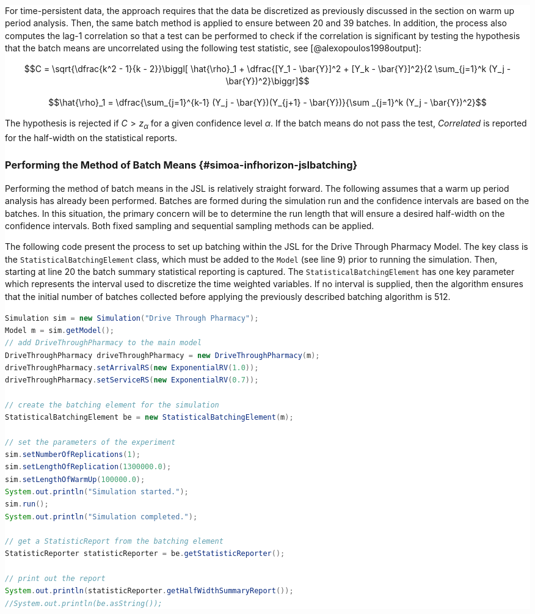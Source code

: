 For time-persistent data, the approach requires that the data be
discretized as previously discussed in the section on warm up period
analysis. Then, the same batch method is applied to ensure between 20
and 39 batches. In addition, the process also computes the lag-1
correlation so that a test can be performed to check if the correlation
is significant by testing the hypothesis that the batch means are
uncorrelated using the following test statistic, see
[@alexopoulos1998output]:

$$C = \sqrt{\dfrac{k^2 - 1}{k - 2}}\biggl[ \hat{\rho}_1 + \dfrac{[Y_1 - \bar{Y}]^2 + [Y_k - \bar{Y}]^2}{2 \sum_{j=1}^k (Y_j - \bar{Y})^2}\biggr]$$

$$\hat{\rho}_1 = \dfrac{\sum_{j=1}^{k-1} (Y_j - \bar{Y})(Y_{j+1} - \bar{Y})}{\sum _{j=1}^k (Y_j - \bar{Y})^2}$$

The hypothesis is rejected if $C > z_\alpha$ for a given confidence
level $\alpha$. If the batch means do not pass the test, *Correlated* is
reported for the half-width on the statistical reports.

### Performing the Method of Batch Means {#simoa-infhorizon-jslbatching}

Performing the method of batch means in the JSL is relatively straight
forward. The following assumes that a warm up period analysis has
already been performed. Batches are formed during the simulation run and
the confidence intervals are based on the batches. In this situation,
the primary concern will be to determine the run length that will ensure
a desired half-width on the confidence intervals. Both fixed sampling
and sequential sampling methods can be applied.

The following code present the process to set up batching
within the JSL for the Drive Through Pharmacy Model. The key class is
the `StatisticalBatchingElement` class, which must be added to the `Model`
(see line 9) prior to running the simulation. Then, starting at line 20
the batch summary statistical reporting is captured. The
`StatisticalBatchingElement` has one key parameter which represents the
interval used to discretize the time weighted variables. If no interval
is supplied, then the algorithm ensures that the initial number of
batches collected before applying the previously described batching
algorithm is 512.

```java
Simulation sim = new Simulation("Drive Through Pharmacy");
Model m = sim.getModel();
// add DriveThroughPharmacy to the main model
DriveThroughPharmacy driveThroughPharmacy = new DriveThroughPharmacy(m);
driveThroughPharmacy.setArrivalRS(new ExponentialRV(1.0));
driveThroughPharmacy.setServiceRS(new ExponentialRV(0.7));

// create the batching element for the simulation
StatisticalBatchingElement be = new StatisticalBatchingElement(m);

// set the parameters of the experiment
sim.setNumberOfReplications(1);
sim.setLengthOfReplication(1300000.0);
sim.setLengthOfWarmUp(100000.0);
System.out.println("Simulation started.");
sim.run();
System.out.println("Simulation completed.");

// get a StatisticReport from the batching element
StatisticReporter statisticReporter = be.getStatisticReporter();

// print out the report
System.out.println(statisticReporter.getHalfWidthSummaryReport());
//System.out.println(be.asString());
```